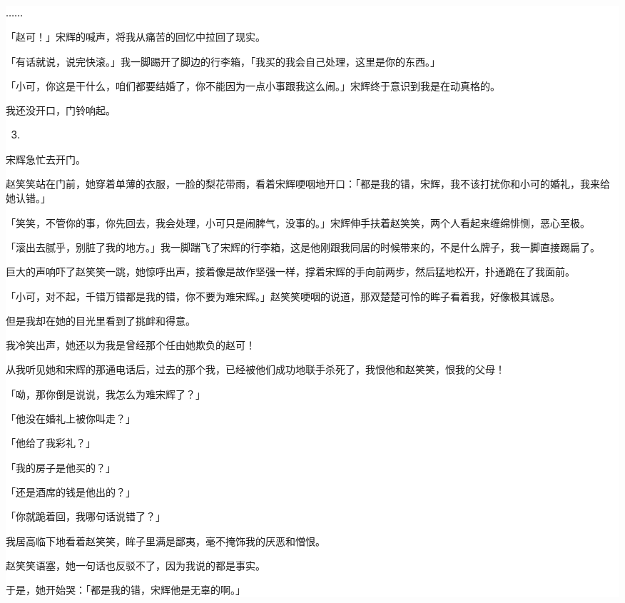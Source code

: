 
……


「赵可！」宋辉的喊声，将我从痛苦的回忆中拉回了现实。


「有话就说，说完快滚。」我一脚踢开了脚边的行李箱，「我买的我会自己处理，这里是你的东西。」


「小可，你这是干什么，咱们都要结婚了，你不能因为一点小事跟我这么闹。」宋辉终于意识到我是在动真格的。


我还没开口，门铃响起。


3.


宋辉急忙去开门。


赵笑笑站在门前，她穿着单薄的衣服，一脸的梨花带雨，看着宋辉哽咽地开口：「都是我的错，宋辉，我不该打扰你和小可的婚礼，我来给她认错。」


「笑笑，不管你的事，你先回去，我会处理，小可只是闹脾气，没事的。」宋辉伸手扶着赵笑笑，两个人看起来缠绵悱恻，恶心至极。


「滚出去腻乎，别脏了我的地方。」我一脚踹飞了宋辉的行李箱，这是他刚跟我同居的时候带来的，不是什么牌子，我一脚直接踢扁了。


巨大的声响吓了赵笑笑一跳，她惊呼出声，接着像是故作坚强一样，撑着宋辉的手向前两步，然后猛地松开，扑通跪在了我面前。


「小可，对不起，千错万错都是我的错，你不要为难宋辉。」赵笑笑哽咽的说道，那双楚楚可怜的眸子看着我，好像极其诚恳。


但是我却在她的目光里看到了挑衅和得意。


我冷笑出声，她还以为我是曾经那个任由她欺负的赵可！


从我听见她和宋辉的那通电话后，过去的那个我，已经被他们成功地联手杀死了，我恨他和赵笑笑，恨我的父母！


「呦，那你倒是说说，我怎么为难宋辉了？」


「他没在婚礼上被你叫走？」


「他给了我彩礼？」


「我的房子是他买的？」


「还是酒席的钱是他出的？」


「你就跪着回，我哪句话说错了？」


我居高临下地看着赵笑笑，眸子里满是鄙夷，毫不掩饰我的厌恶和憎恨。


赵笑笑语塞，她一句话也反驳不了，因为我说的都是事实。


于是，她开始哭：「都是我的错，宋辉他是无辜的啊。」

